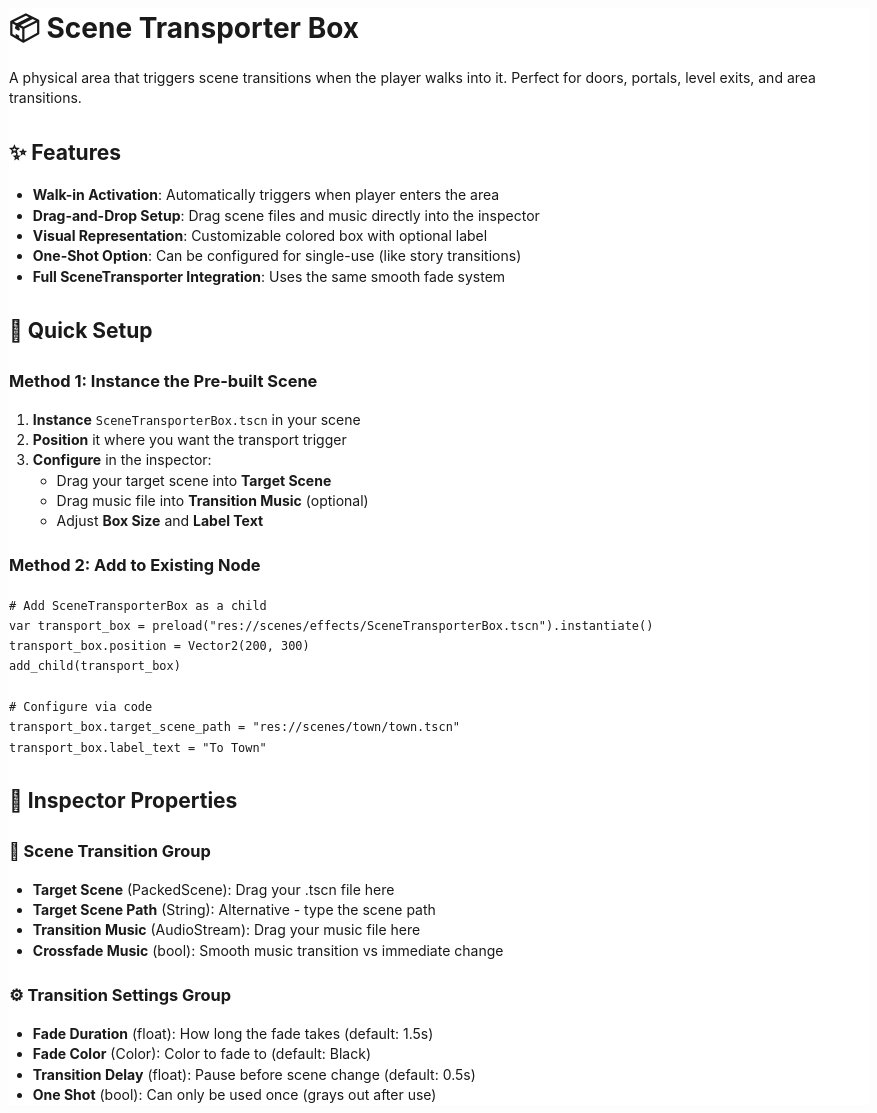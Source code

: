 # 📦 Scene Transporter Box

A physical area that triggers scene transitions when the player walks into it. Perfect for doors, portals, level exits, and area transitions.

## ✨ Features

- **Walk-in Activation**: Automatically triggers when player enters the area
- **Drag-and-Drop Setup**: Drag scene files and music directly into the inspector
- **Visual Representation**: Customizable colored box with optional label
- **One-Shot Option**: Can be configured for single-use (like story transitions)
- **Full SceneTransporter Integration**: Uses the same smooth fade system

## 🚀 Quick Setup

### Method 1: Instance the Pre-built Scene

1. **Instance** `SceneTransporterBox.tscn` in your scene
2. **Position** it where you want the transport trigger
3. **Configure** in the inspector:
   - Drag your target scene into **Target Scene**
   - Drag music file into **Transition Music** (optional)
   - Adjust **Box Size** and **Label Text**

### Method 2: Add to Existing Node

```gdscript
# Add SceneTransporterBox as a child
var transport_box = preload("res://scenes/effects/SceneTransporterBox.tscn").instantiate()
transport_box.position = Vector2(200, 300)
add_child(transport_box)

# Configure via code
transport_box.target_scene_path = "res://scenes/town/town.tscn"
transport_box.label_text = "To Town"
```

## 🎯 Inspector Properties

### 📂 Scene Transition Group
- **Target Scene** (PackedScene): Drag your .tscn file here
- **Target Scene Path** (String): Alternative - type the scene path
- **Transition Music** (AudioStream): Drag your music file here  
- **Crossfade Music** (bool): Smooth music transition vs immediate change

### ⚙️ Transition Settings Group
- **Fade Duration** (float): How long the fade takes (default: 1.5s)
- **Fade Color** (Color): Color to fade to (default: Black)
- **Transition Delay** (float): Pause before scene change (default: 0.5s)
- **One Shot** (bool): Can only be used once (grays out after use)
